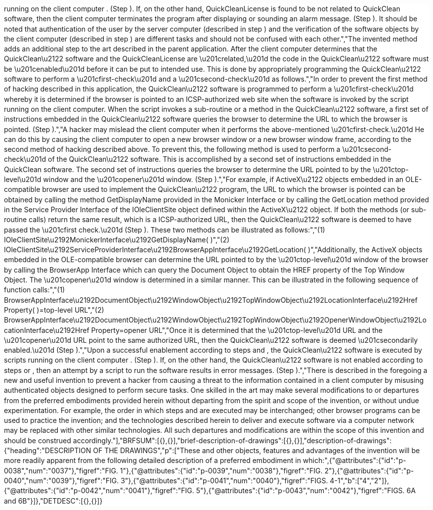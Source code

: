 running on the client computer . (Step ). If, on the other hand, QuickCleanLicense is found to be not related to QuickClean software, then the client computer  terminates the program after displaying or sounding an alarm message. (Step ). It should be noted that authentication of the user by the server computer  (described in step ) and the verification of the software objects by the client computer  (described in step ) are different tasks and should not be confused with each other.","The invented method adds an additional step to the art described in the parent application. After the client computer  determines that the QuickClean\u2122 software and the QuickCleanLicense are \u201crelated,\u201d the code in the QuickClean\u2122 software must be \u201cenabled\u201d before it can be put to intended use. This is done by appropriately programming the QuickClean\u2122 software to perform a \u201cfirst-check\u201d and a \u201csecond-check\u201d as follows.","In order to prevent the first method of hacking described in this application, the QuickClean\u2122 software is programmed to perform a \u201cfirst-check\u201d whereby it is determined if the browser is pointed to an ICSP-authorized web site when the software is invoked by the script running on the client computer. When the script invokes a sub-routine or a method in the QuickClean\u2122 software, a first set of instructions embedded in the QuickClean\u2122 software queries the browser to determine the URL to which the browser is pointed. (Step ).","A hacker may mislead the client computer  when it performs the above-mentioned \u201cfirst-check.\u201d He can do this by causing the client computer to open a new browser window or a new browser window frame, according to the second method of hacking described above. To prevent this, the following method is used to perform a \u201csecond-check\u201d of the QuickClean\u2122 software. This is accomplished by a second set of instructions embedded in the QuickClean software. The second set of instructions queries the browser to determine the URL pointed to by the \u201ctop-level\u201d window and the \u201copener\u201d window. (Step ).","For example, if ActiveX\u2122 objects embedded in an OLE-compatible browser are used to implement the QuickClean\u2122 program, the URL to which the browser is pointed can be obtained by calling the method GetDisplayName provided in the Monicker Interface or by calling the GetLocation method provided in the Service Provider Interface of the IOleClientSite object defined within the ActiveX\u2122 object. If both the methods (or sub-routine calls) return the same result, which is a ICSP-authorized URL, then the QuickClean\u2122 software is deemed to have passed the \u201cfirst check.\u201d (Step ). These two methods can be illustrated as follows:","(1) IOleClientSite\u2192MonickerInterface\u2192GetDisplayName( )","(2) IOleClientSite\u2192ServiceProviderInterface\u2192BrowserAppInterface\u2192GetLocation( )","Additionally, the ActiveX objects embedded in the OLE-compatible browser can determine the URL pointed to by the \u201ctop-level\u201d window of the browser by calling the BrowserApp Interface which can query the Document Object to obtain the HREF property of the Top Window Object. The \u201copener\u201d window is determined in a similar manner. This can be illustrated in the following sequence of function calls:","(1) BrowserAppInterface\u2192DocumentObject\u2192WindowObject\u2192TopWindowObject\u2192LocationInterface\u2192Href Property( )=top-level URL","(2) BrowserAppInterface\u2192DocumentObject\u2192WindowObject\u2192TopWindowObject\u2192OpenerWindowObject\u2192LocationInterface\u2192Href Property=opener URL","Once it is determined that the \u201ctop-level\u201d URL and the \u201copener\u201d URL point to the same authorized URL, then the QuickClean\u2122 software is deemed \u201csecondarily enabled.\u201d (Step ).","Upon a successful enablement according to steps  and , the QuickClean\u2122 software is executed by scripts running on the client computer . (Step ). If, on the other hand, the QuickClean\u2122 software is not enabled according to steps  or , then an attempt by a script to run the software results in error messages. (Step ).","There is described in the foregoing a new and useful invention to prevent a hacker from causing a threat to the information contained in a client computer by misusing authenticated objects designed to perform secure tasks. One skilled in the art may make several modifications to or departures from the preferred embodiments provided herein without departing from the spirit and scope of the invention, or without undue experimentation. For example, the order in which steps  and  are executed may be interchanged; other browser programs can be used to practice the invention; and the technologies described herein to deliver and execute software via a computer network may be replaced with other similar technologies. All such departures and modifications are within the scope of this invention and should be construed accordingly."],"BRFSUM":[{},{}],"brief-description-of-drawings":[{},{}],"description-of-drawings":{"heading":"DESCRIPTION OF THE DRAWINGS","p":["These and other objects, features and advantages of the invention will be more readily apparent from the following detailed description of a preferred embodiment in which:",{"@attributes":{"id":"p-0038","num":"0037"},"figref":"FIG. 1"},{"@attributes":{"id":"p-0039","num":"0038"},"figref":"FIG. 2"},{"@attributes":{"id":"p-0040","num":"0039"},"figref":"FIG. 3"},{"@attributes":{"id":"p-0041","num":"0040"},"figref":"FIGS. 4-1","b":["4","2"]},{"@attributes":{"id":"p-0042","num":"0041"},"figref":"FIG. 5"},{"@attributes":{"id":"p-0043","num":"0042"},"figref":"FIGS. 6A and 6B"}]},"DETDESC":[{},{}]}
